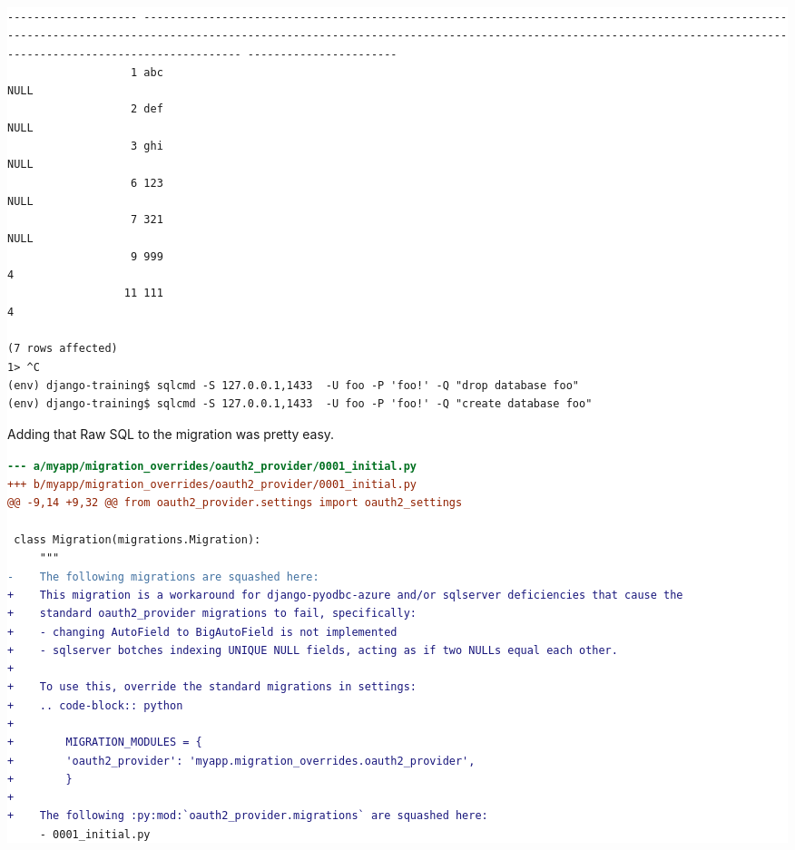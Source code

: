 ```console
-------------------- --------------------------------------------------------------------------------------------------------------------------------------------------------------------------------------------------------------------------------------------------------------- -----------------------
                   1 abc                                                                                                                                                                                                                                                                                NULL
                   2 def                                                                                                                                                                                                                                                                                NULL
                   3 ghi                                                                                                                                                                                                                                                                                NULL
                   6 123                                                                                                                                                                                                                                                                                NULL
                   7 321                                                                                                                                                                                                                                                                                NULL
                   9 999                                                                                                                                                                                                                                                                                   4
                  11 111                                                                                                                                                                                                                                                                                   4

(7 rows affected)
1> ^C
(env) django-training$ sqlcmd -S 127.0.0.1,1433  -U foo -P 'foo!' -Q "drop database foo"
(env) django-training$ sqlcmd -S 127.0.0.1,1433  -U foo -P 'foo!' -Q "create database foo"
```

Adding that Raw SQL to the migration was pretty easy.

```diff
--- a/myapp/migration_overrides/oauth2_provider/0001_initial.py
+++ b/myapp/migration_overrides/oauth2_provider/0001_initial.py
@@ -9,14 +9,32 @@ from oauth2_provider.settings import oauth2_settings
 
 class Migration(migrations.Migration):
     """
-    The following migrations are squashed here:
+    This migration is a workaround for django-pyodbc-azure and/or sqlserver deficiencies that cause the
+    standard oauth2_provider migrations to fail, specifically:
+    - changing AutoField to BigAutoField is not implemented
+    - sqlserver botches indexing UNIQUE NULL fields, acting as if two NULLs equal each other.
+
+    To use this, override the standard migrations in settings:
+    .. code-block:: python
+
+        MIGRATION_MODULES = {
+        'oauth2_provider': 'myapp.migration_overrides.oauth2_provider',
+        }
+
+    The following :py:mod:`oauth2_provider.migrations` are squashed here:
     - 0001_initial.py
```